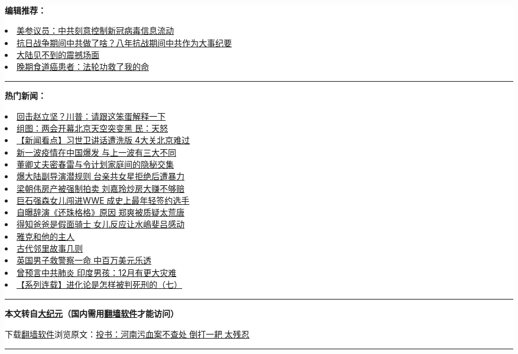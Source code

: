
<strong>编辑推荐：</strong>
<li><a href="https://github.com/onzhi266/djy/blob/master/gb/20/2/22/n11887949.md#1">美参议员：中共刻意控制新冠病毒信息流动</a></li>
<li><a href="https://github.com/tsiac2612/djy/blob/master/gb/18/12/9/n10899641.md#1" target="_blank">抗日战争期间中共做了啥？八年抗战期间中共作为大事纪要</a></li><li><a href="https://github.com/ya2129/djy/blob/master/gb/13/11/27/n4020290.md?dfh#1" target="_blank">大陆见不到的震撼场面</a></li><li><a href="https://github.com/tsiac2612/djy/blob/master/gb/16/4/10/n7538390.md#1" target="_blank">晚期食道癌患者：法轮功救了我的命</a></li>
<hr>

<strong>热门新闻：</strong>
<li><a href="https://github.com/ya2129/djy/blob/master/gb/20/5/20/n12124357.md#1">回击赵立坚？川普：请跟这笨蛋解释一下</a></li>
<li><a href="https://github.com/ya2129/djy/blob/master/gb/20/5/21/n12126108.md#1">组图：两会开幕北京天空突变黑 民：天怒</a></li>
<li><a href="https://github.com/ya2129/djy/blob/master/gb/20/5/19/n12122351.md#1">【新闻看点】习世卫讲话遭洗版 4大关北京难过</a></li>
<li><a href="https://github.com/ya2129/djy/blob/master/gb/20/5/20/n12123695.md#1">新一波疫情在中国爆发 与上一波有三大不同</a></li>
<li><a href="https://github.com/ya2129/djy/blob/master/gb/20/5/19/n12122354.md#1">董卿丈夫密春雷与令计划家庭间的隐秘交集</a></li>
<li><a href="https://github.com/ya2129/djy/blob/master/gb/20/5/19/n12121988.md#1">爆大陆副导演潜规则 台亲共女星拒绝后遭暴力</a></li>
<li><a href="https://github.com/ya2129/djy/blob/master/gb/20/5/20/n12124356.md#1">梁朝伟房产被强制拍卖 刘嘉玲炒房大赚不够赔</a></li>
<li><a href="https://github.com/ya2129/djy/blob/master/gb/20/5/18/n12119095.md#1">巨石强森女儿闯进WWE 成史上最年轻签约选手</a></li>
<li><a href="https://github.com/ya2129/djy/blob/master/gb/20/5/20/n12124884.md#1">自曝辞演《还珠格格》原因 郑爽被质疑太荒唐</a></li>
<li><a href="https://github.com/ya2129/djy/blob/master/gb/20/5/20/n12122671.md#1">得知爸爸是假面骑士 女儿反应让水嶋斐吕感动</a></li>
<li><a href="https://github.com/ya2129/djy/blob/master/gb/20/5/19/n12119697.md#1">雅克和他的主人</a></li>
<li><a href="https://github.com/ya2129/djy/blob/master/gb/10/7/18/n2969582.md#1">古代邻里故事几则</a></li>
<li><a href="https://github.com/ya2129/djy/blob/master/gb/20/5/19/n12120654.md#1">英国男子救警察一命 中百万美元乐透</a></li>
<li><a href="https://github.com/ya2129/djy/blob/master/gb/20/5/19/n12120346.md#1">曾预言中共肺炎 印度男孩：12月有更大灾难</a></li>
<li><a href="https://github.com/ya2129/djy/blob/master/gb/20/5/19/n12121584.md#1">【系列连载】进化论是怎样被判死刑的（七）</a></li>
<hr>

<strong>本文转自<a href="https://www.epochtimes.com">大纪元</a>（国内需用<a href="https://github.com/ya2129/www/blob/master/README.md#8">翻墙软件</a>才能访问）</strong><p>下载<a href="https://github.com/ya2129/www/blob/master/README.md#8">翻墙软件</a>浏览原文：<a href="https://www.epochtimes.com/gb/14/11/28/n4306759.htm">投书：河南污血案不查处 倒打一耙 太残忍</a></p><hr>
